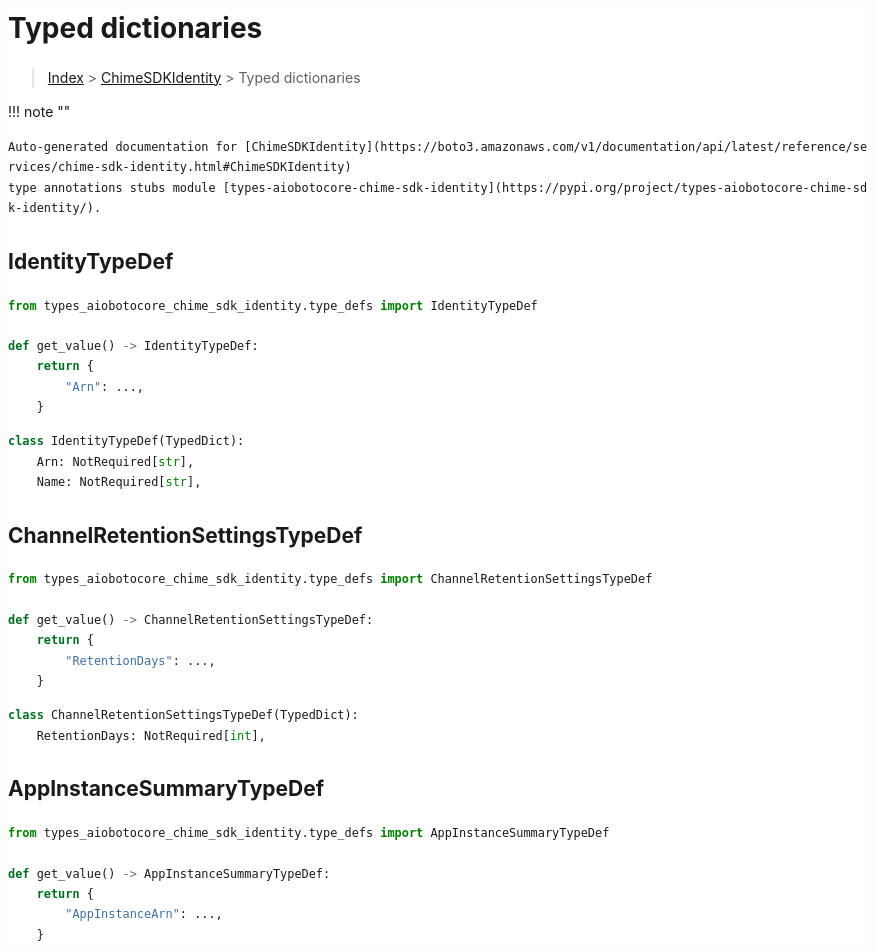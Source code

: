 # Typed dictionaries

> [Index](../README.md) > [ChimeSDKIdentity](./README.md) > Typed dictionaries

!!! note ""

    Auto-generated documentation for [ChimeSDKIdentity](https://boto3.amazonaws.com/v1/documentation/api/latest/reference/services/chime-sdk-identity.html#ChimeSDKIdentity)
    type annotations stubs module [types-aiobotocore-chime-sdk-identity](https://pypi.org/project/types-aiobotocore-chime-sdk-identity/).

## IdentityTypeDef

```python title="Usage Example"
from types_aiobotocore_chime_sdk_identity.type_defs import IdentityTypeDef

def get_value() -> IdentityTypeDef:
    return {
        "Arn": ...,
    }
```

```python title="Definition"
class IdentityTypeDef(TypedDict):
    Arn: NotRequired[str],
    Name: NotRequired[str],
```

## ChannelRetentionSettingsTypeDef

```python title="Usage Example"
from types_aiobotocore_chime_sdk_identity.type_defs import ChannelRetentionSettingsTypeDef

def get_value() -> ChannelRetentionSettingsTypeDef:
    return {
        "RetentionDays": ...,
    }
```

```python title="Definition"
class ChannelRetentionSettingsTypeDef(TypedDict):
    RetentionDays: NotRequired[int],
```

## AppInstanceSummaryTypeDef

```python title="Usage Example"
from types_aiobotocore_chime_sdk_identity.type_defs import AppInstanceSummaryTypeDef

def get_value() -> AppInstanceSummaryTypeDef:
    return {
        "AppInstanceArn": ...,
    }
```
